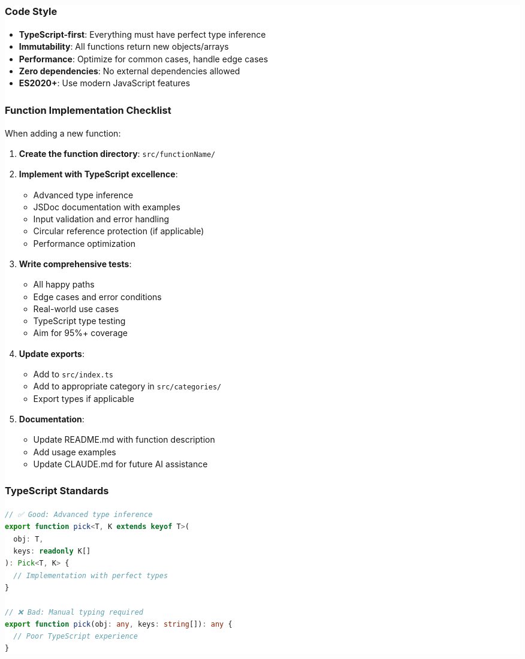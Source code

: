 ### Code Style

- **TypeScript-first**: Everything must have perfect type inference
- **Immutability**: All functions return new objects/arrays
- **Performance**: Optimize for common cases, handle edge cases
- **Zero dependencies**: No external dependencies allowed
- **ES2020+**: Use modern JavaScript features

### Function Implementation Checklist

When adding a new function:

1. **Create the function directory**: `src/functionName/`
2. **Implement with TypeScript excellence**:
   - Advanced type inference
   - JSDoc documentation with examples
   - Input validation and error handling
   - Circular reference protection (if applicable)
   - Performance optimization

3. **Write comprehensive tests**:
   - All happy paths
   - Edge cases and error conditions
   - Real-world use cases
   - TypeScript type testing
   - Aim for 95%+ coverage

4. **Update exports**:
   - Add to `src/index.ts`
   - Add to appropriate category in `src/categories/`
   - Export types if applicable

5. **Documentation**:
   - Update README.md with function description
   - Add usage examples
   - Update CLAUDE.md for future AI assistance

### TypeScript Standards

```typescript
// ✅ Good: Advanced type inference
export function pick<T, K extends keyof T>(
  obj: T,
  keys: readonly K[]
): Pick<T, K> {
  // Implementation with perfect types
}

// ❌ Bad: Manual typing required
export function pick(obj: any, keys: string[]): any {
  // Poor TypeScript experience
}
```
